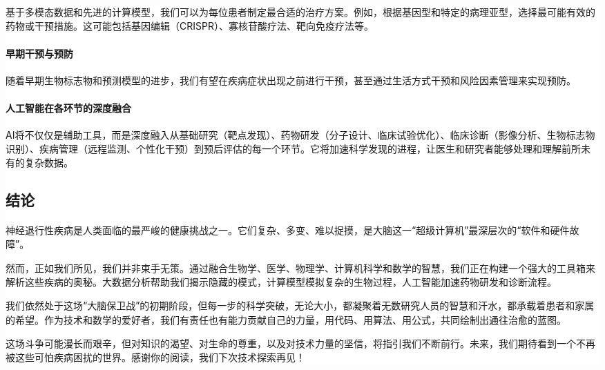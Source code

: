 基于多模态数据和先进的计算模型，我们可以为每位患者制定最合适的治疗方案。例如，根据基因型和特定的病理亚型，选择最可能有效的药物或干预措施。这可能包括基因编辑（CRISPR）、寡核苷酸疗法、靶向免疫疗法等。

#### 早期干预与预防

随着早期生物标志物和预测模型的进步，我们有望在疾病症状出现之前进行干预，甚至通过生活方式干预和风险因素管理来实现预防。

#### 人工智能在各环节的深度融合

AI将不仅仅是辅助工具，而是深度融入从基础研究（靶点发现）、药物研发（分子设计、临床试验优化）、临床诊断（影像分析、生物标志物识别）、疾病管理（远程监测、个性化干预）到预后评估的每一个环节。它将加速科学发现的进程，让医生和研究者能够处理和理解前所未有的复杂数据。

## 结论

神经退行性疾病是人类面临的最严峻的健康挑战之一。它们复杂、多变、难以捉摸，是大脑这一“超级计算机”最深层次的“软件和硬件故障”。

然而，正如我们所见，我们并非束手无策。通过融合生物学、医学、物理学、计算机科学和数学的智慧，我们正在构建一个强大的工具箱来解析这些疾病的奥秘。大数据分析帮助我们揭示隐藏的模式，计算模型模拟复杂的生物过程，人工智能加速药物研发和诊断流程。

我们依然处于这场“大脑保卫战”的初期阶段，但每一步的科学突破，无论大小，都凝聚着无数研究人员的智慧和汗水，都承载着患者和家属的希望。作为技术和数学的爱好者，我们有责任也有能力贡献自己的力量，用代码、用算法、用公式，共同绘制出通往治愈的蓝图。

这场斗争可能漫长而艰辛，但对知识的渴望、对生命的尊重，以及对技术力量的坚信，将指引我们不断前行。未来，我们期待看到一个不再被这些可怕疾病困扰的世界。感谢你的阅读，我们下次技术探索再见！
